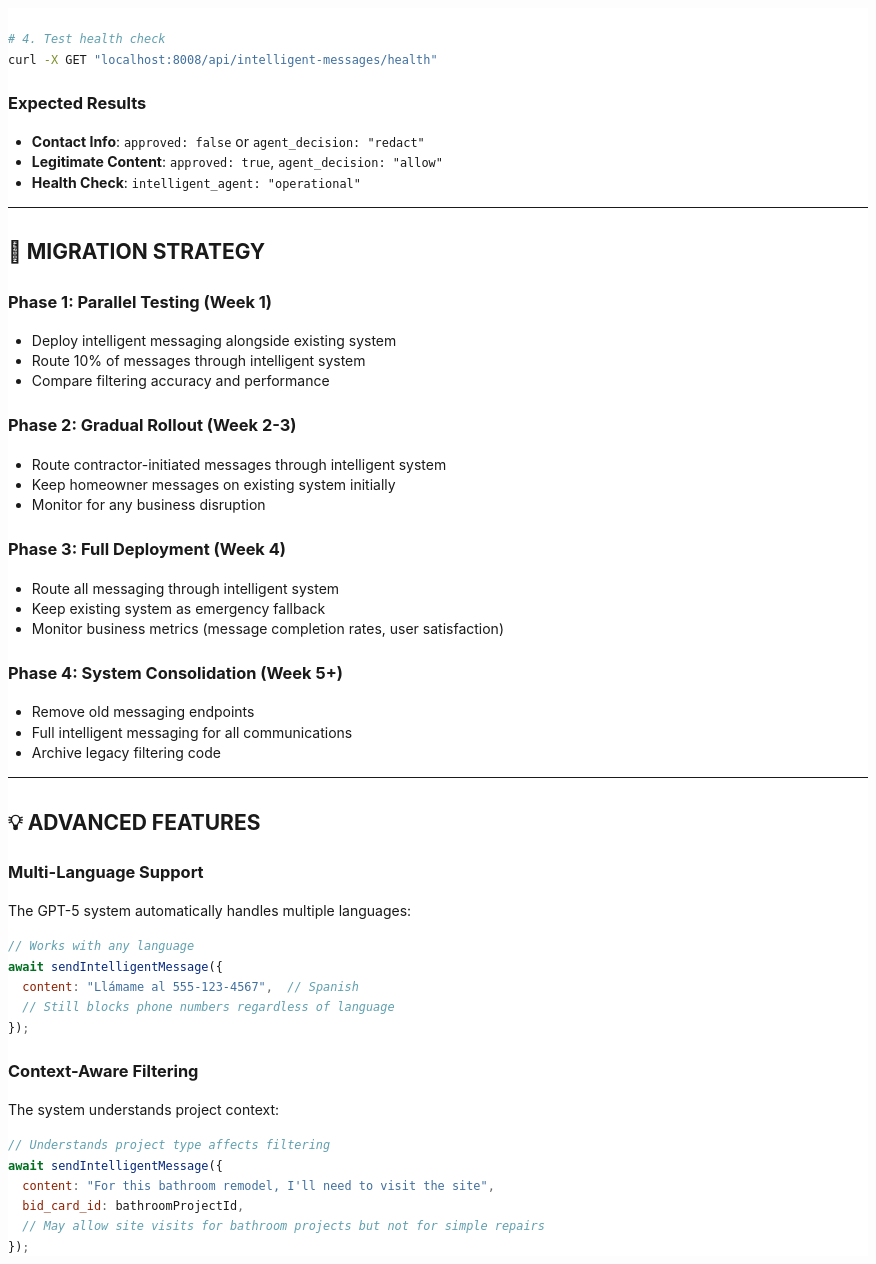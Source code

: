 ```bash

# 4. Test health check
curl -X GET "localhost:8008/api/intelligent-messages/health"
```

### **Expected Results**
- **Contact Info**: `approved: false` or `agent_decision: "redact"`
- **Legitimate Content**: `approved: true`, `agent_decision: "allow"`
- **Health Check**: `intelligent_agent: "operational"`

---

## 🔄 **MIGRATION STRATEGY**

### **Phase 1**: Parallel Testing (Week 1)
- Deploy intelligent messaging alongside existing system
- Route 10% of messages through intelligent system
- Compare filtering accuracy and performance

### **Phase 2**: Gradual Rollout (Week 2-3)
- Route contractor-initiated messages through intelligent system
- Keep homeowner messages on existing system initially
- Monitor for any business disruption

### **Phase 3**: Full Deployment (Week 4)
- Route all messaging through intelligent system
- Keep existing system as emergency fallback
- Monitor business metrics (message completion rates, user satisfaction)

### **Phase 4**: System Consolidation (Week 5+)
- Remove old messaging endpoints
- Full intelligent messaging for all communications
- Archive legacy filtering code

---

## 💡 **ADVANCED FEATURES**

### **Multi-Language Support**
The GPT-5 system automatically handles multiple languages:
```javascript
// Works with any language
await sendIntelligentMessage({
  content: "Llámame al 555-123-4567",  // Spanish
  // Still blocks phone numbers regardless of language
});
```

### **Context-Aware Filtering**
The system understands project context:
```javascript
// Understands project type affects filtering
await sendIntelligentMessage({
  content: "For this bathroom remodel, I'll need to visit the site",
  bid_card_id: bathroomProjectId,
  // May allow site visits for bathroom projects but not for simple repairs
});
```

